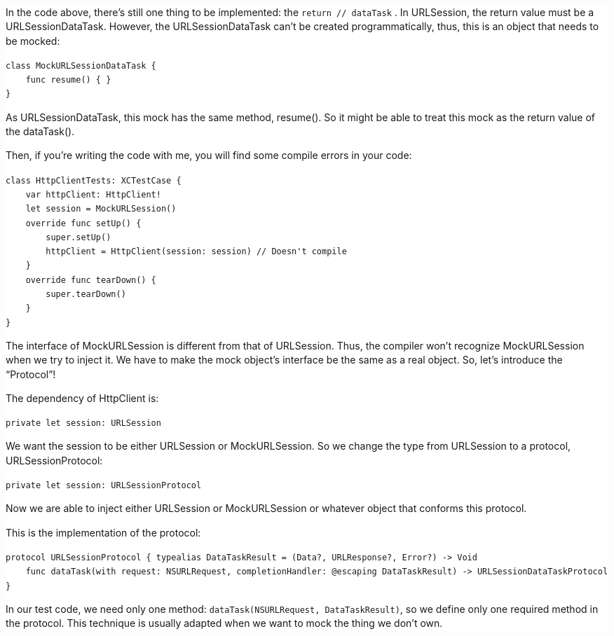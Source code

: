 In the code above, there’s still one thing to be implemented: the `return // dataTask` . In URLSession, the return value must be a URLSessionDataTask. However, the URLSessionDataTask can’t be created programmatically, thus, this is an object that needs to be mocked:

```
class MockURLSessionDataTask {  
    func resume() { }
}
```

As URLSessionDataTask, this mock has the same method, resume(). So it might be able to treat this mock as the return value of the dataTask().

Then, if you’re writing the code with me, you will find some compile errors in your code:

```
class HttpClientTests: XCTestCase {
    var httpClient: HttpClient!
    let session = MockURLSession()
    override func setUp() {
        super.setUp()
        httpClient = HttpClient(session: session) // Doesn't compile 
    }
    override func tearDown() {
        super.tearDown()
    }
}
```

The interface of MockURLSession is different from that of URLSession. Thus, the compiler won’t recognize MockURLSession when we try to inject it. We have to make the mock object’s interface be the same as a real object. So, let’s introduce the “Protocol”!

The dependency of HttpClient is:

```
private let session: URLSession
```

We want the session to be either URLSession or MockURLSession. So we change the type from URLSession to a protocol, URLSessionProtocol:

```
private let session: URLSessionProtocol
```

Now we are able to inject either URLSession or MockURLSession or whatever object that conforms this protocol.

This is the implementation of the protocol:

```
protocol URLSessionProtocol { typealias DataTaskResult = (Data?, URLResponse?, Error?) -> Void
    func dataTask(with request: NSURLRequest, completionHandler: @escaping DataTaskResult) -> URLSessionDataTaskProtocol
}
```

In our test code, we need only one method: `dataTask(NSURLRequest, DataTaskResult)`, so we define only one required method in the protocol. This technique is usually adapted when we want to mock the thing we don’t own.
